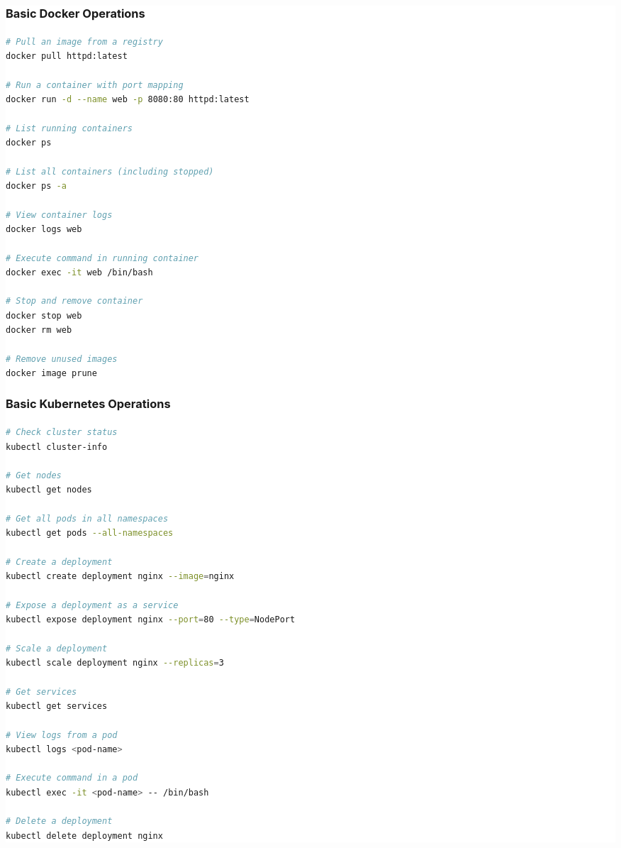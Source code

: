 ### Basic Docker Operations

```bash
# Pull an image from a registry
docker pull httpd:latest

# Run a container with port mapping
docker run -d --name web -p 8080:80 httpd:latest

# List running containers
docker ps

# List all containers (including stopped)
docker ps -a

# View container logs
docker logs web

# Execute command in running container
docker exec -it web /bin/bash

# Stop and remove container
docker stop web
docker rm web

# Remove unused images
docker image prune
```

### Basic Kubernetes Operations

```bash
# Check cluster status
kubectl cluster-info

# Get nodes
kubectl get nodes

# Get all pods in all namespaces
kubectl get pods --all-namespaces

# Create a deployment
kubectl create deployment nginx --image=nginx

# Expose a deployment as a service
kubectl expose deployment nginx --port=80 --type=NodePort

# Scale a deployment
kubectl scale deployment nginx --replicas=3

# Get services
kubectl get services

# View logs from a pod
kubectl logs <pod-name>

# Execute command in a pod
kubectl exec -it <pod-name> -- /bin/bash

# Delete a deployment
kubectl delete deployment nginx
```

